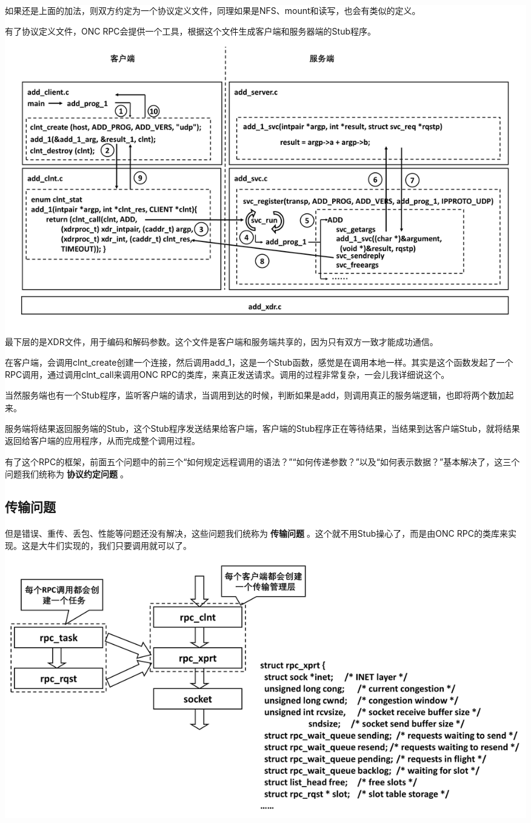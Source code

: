 如果还是上面的加法，则双方约定为一个协议定义文件，同理如果是NFS、mount和读写，也会有类似的定义。

有了协议定义文件，ONC RPC会提供一个工具，根据这个文件生成客户端和服务器端的Stub程序。

![img](assets/27dc1ccd0481408055c87e0e5d8b02b9.jpg)

最下层的是XDR文件，用于编码和解码参数。这个文件是客户端和服务端共享的，因为只有双方一致才能成功通信。

在客户端，会调用clnt\_create创建一个连接，然后调用add\_1，这是一个Stub函数，感觉是在调用本地一样。其实是这个函数发起了一个RPC调用，通过调用clnt\_call来调用ONC RPC的类库，来真正发送请求。调用的过程非常复杂，一会儿我详细说这个。

当然服务端也有一个Stub程序，监听客户端的请求，当调用到达的时候，判断如果是add，则调用真正的服务端逻辑，也即将两个数加起来。

服务端将结果返回服务端的Stub，这个Stub程序发送结果给客户端，客户端的Stub程序正在等待结果，当结果到达客户端Stub，就将结果返回给客户端的应用程序，从而完成整个调用过程。

有了这个RPC的框架，前面五个问题中的前三个“如何规定远程调用的语法？”“如何传递参数？”以及“如何表示数据？”基本解决了，这三个问题我们统称为  **协议约定问题** 。

传输问题
----

但是错误、重传、丢包、性能等问题还没有解决，这些问题我们统称为  **传输问题** 。这个就不用Stub操心了，而是由ONC RPC的类库来实现。这是大牛们实现的，我们只要调用就可以了。

![img](assets/33e1afe4a79e81096e09b850424930e4.jpg)